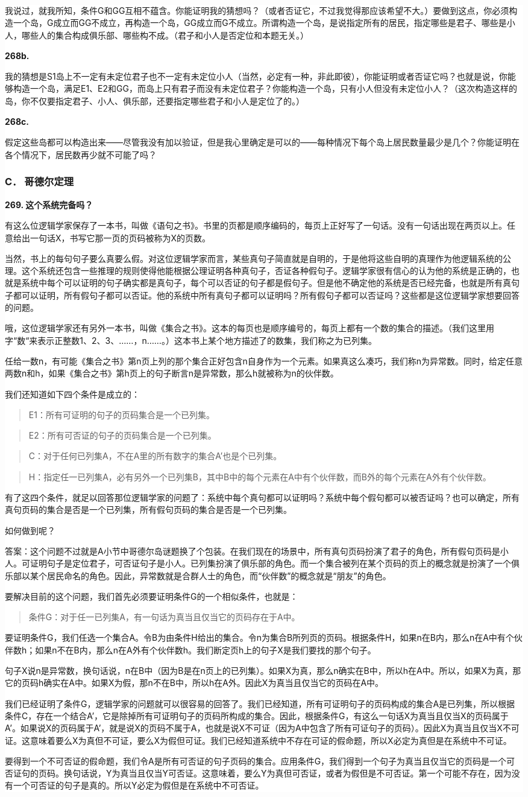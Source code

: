 我说过，就我所知，条件G和GG互相不蕴含。你能证明我的猜想吗？（或者否证它，不过我觉得那应该希望不大。）要做到这点，你必须构造一个岛，G成立而GG不成立，再构造一个岛，GG成立而G不成立。所谓构造一个岛，是说指定所有的居民，指定哪些是君子、哪些是小人，哪些人的集合构成俱乐部、哪些构不成。（君子和小人是否定位和本题无关。）

**268b.**

我的猜想是S1岛上不一定有未定位君子也不一定有未定位小人（当然，必定有一种，非此即彼），你能证明或者否证它吗？也就是说，你能够构造一个岛，满足E1、E2和GG，而岛上只有君子而没有未定位君子？你能构造一个岛，只有小人但没有未定位小人？（这次构造这样的岛，你不仅要指定君子、小人、俱乐部，还要指定哪些君子和小人是定位了的。）

**268c.**

假定这些岛都可以构造出来――尽管我没有加以验证，但是我心里确定是可以的――每种情况下每个岛上居民数量最少是几个？你能证明在各个情况下，居民数再少就不可能了吗？

### C． 哥德尔定理

**269. 这个系统完备吗？**

有这么位逻辑学家保存了一本书，叫做《语句之书》。书里的页都是顺序编码的，每页上正好写了一句话。没有一句话出现在两页以上。任意给出一句话X，书写它那一页的页码被称为X的页数。

当然，书上的每句句子要么真要么假。对这位逻辑学家而言，某些真句子简直就是自明的，于是他将这些自明的真理作为他逻辑系统的公理。这个系统还包含一些推理的规则使得他能根据公理证明各种真句子，否证各种假句子。逻辑学家很有信心的认为他的系统是正确的，也就是系统中每个可以证明的句子确实都是真句子，每个可以否证的句子都是假句子。但是他不确定他的系统是否已经完备，也就是所有真句子都可以证明，所有假句子都可以否证。他的系统中所有真句子都可以证明吗？所有假句子都可以否证吗？这些都是这位逻辑学家想要回答的问题。

哦，这位逻辑学家还有另外一本书，叫做《集合之书》。这本的每页也是顺序编号的，每页上都有一个数的集合的描述。（我们这里用字“数“来表示正整数1、2、3、……，n……。）这本书上某个地方描述了的数集，我们称之为已列集。

任给一数n，有可能《集合之书》第n页上列的那个集合正好包含n自身作为一个元素。如果真这么凑巧，我们称n为异常数。同时，给定任意两数n和h，如果《集合之书》第h页上的句子断言n是异常数，那么h就被称为n的伙伴数。

我们还知道如下四个条件是成立的：

>E1：所有可证明的句子的页码集合是一个已列集。

>E2：所有可否证的句子的页码集合是一个已列集。

>C：对于任何已列集A，不在A里的所有数字的集合A’也是个已列集。

>H：指定任一已列集A，必有另外一个已列集B，其中B中的每个元素在A中有个伙伴数，而B外的每个元素在A外有个伙伴数。

有了这四个条件，就足以回答那位逻辑学家的问题了：系统中每个真句都可以证明吗？系统中每个假句都可以被否证吗？也可以确定，所有真句页码的集合是否是一个已列集，所有假句页码的集合是否是一个已列集。

如何做到呢？

答案：这个问题不过就是A小节中哥德尔岛谜题换了个包装。在我们现在的场景中，所有真句页码扮演了君子的角色，所有假句页码是小人。可证明句子是定位君子，可否证句子是小人。已列集扮演了俱乐部的角色。而一个集合被列在某个页码的页上的概念就是扮演了一个俱乐部以某个居民命名的角色。因此，异常数就是合群人士的角色，而“伙伴数”的概念就是“朋友”的角色。

要解决目前的这个问题，我们首先必须要证明条件G的一个相似条件，也就是：

>条件G：对于任一已列集A，有一句话为真当且仅当它的页码存在于A中。

要证明条件G，我们任选一个集合A。令B为由条件H给出的集合。令n为集合B所列页的页码。根据条件H，如果n在B内，那么n在A中有个伙伴数h；如果n不在B内，那么n在A外有个伙伴数h。我们断定页h上的句子X是我们要找的那个句子。

句子X说n是异常数，换句话说，n在B中（因为B是在n页上的已列集）。如果X为真，那么n确实在B中，所以h在A中。所以，如果X为真，那它的页码h确实在A中。如果X为假，那n不在B中，所以h在A外。因此X为真当且仅当它的页码在A中。

我们已经证明了条件G，逻辑学家的问题就可以很容易的回答了。我们已经知道，所有可证明句子的页码构成的集合A是已列集，所以根据条件C，存在一个结合A’，它是除掉所有可证明句子的页码所构成的集合。因此，根据条件G，有这么一句话X为真当且仅当X的页码属于A’。如果说X的页码属于A’，就是说X的页码不属于A，也就是说X不可证（因为A中包含了所有可证句子的页码）。因此X为真当且仅当X不可证。这意味着要么X为真但不可证，要么X为假但可证。我们已经知道系统中不存在可证的假命题，所以X必定为真但是在系统中不可证。

要得到一个不可否证的假命题，我们令A是所有可否证的句子页码的集合。应用条件G，我们得到一个句子为真当且仅当它的页码是一个可否证句的页码。换句话说，Y为真当且仅当Y可否证。这意味着，要么Y为真但可否证，或者为假但是不可否证。第一个可能不存在，因为没有一个可否证的句子是真的。所以Y必定为假但是在系统中不可否证。

